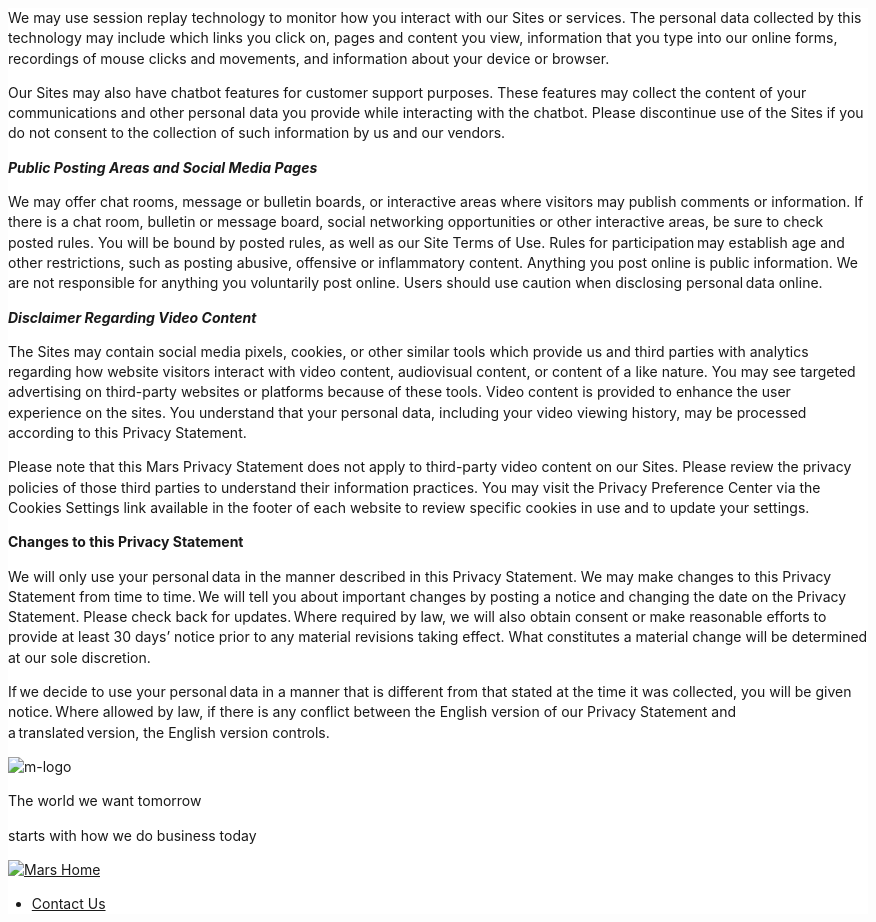 We may use session replay technology to monitor how you interact with our Sites or services. The personal data collected by this technology may include which links you click on, pages and content you view, information that you type into our online forms, recordings of mouse clicks and movements, and information about your device or browser.  

Our Sites may also have chatbot features for customer support purposes. These features may collect the content of your communications and other personal data you provide while interacting with the chatbot. Please discontinue use of the Sites if you do not consent to the collection of such information by us and our vendors.

_**Public Posting Areas and Social Media Pages**_  

We may offer chat rooms, message or bulletin boards, or interactive areas where visitors may publish comments or information. If there is a chat room, bulletin or message board, social networking opportunities or other interactive areas, be sure to check posted rules. You will be bound by posted rules, as well as our Site Terms of Use. Rules for participation may establish age and other restrictions, such as posting abusive, offensive or inflammatory content. Anything you post online is public information. We are not responsible for anything you voluntarily post online. Users should use caution when disclosing personal data online. 

_**Disclaimer Regarding Video Content**_  

The Sites may contain social media pixels, cookies, or other similar tools which provide us and third parties with analytics regarding how website visitors interact with video content, audiovisual content, or content of a like nature. You may see targeted advertising on third-party websites or platforms because of these tools. Video content is provided to enhance the user experience on the sites. You understand that your personal data, including your video viewing history, may be processed according to this Privacy Statement.  

Please note that this Mars Privacy Statement does not apply to third-party video content on our Sites. Please review the privacy policies of those third parties to understand their information practices. You may visit the Privacy Preference Center via the Cookies Settings link available in the footer of each website to review specific cookies in use and to update your settings. 

**Changes to this Privacy Statement**

We will only use your personal data in the manner described in this Privacy Statement. We may make changes to this Privacy Statement from time to time. We will tell you about important changes by posting a notice and changing the date on the Privacy Statement. Please check back for updates. Where required by law, we will also obtain consent or make reasonable efforts to provide at least 30 days’ notice prior to any material revisions taking effect. What constitutes a material change will be determined at our sole discretion.

If we decide to use your personal data in a manner that is different from that stated at the time it was collected, you will be given notice. Where allowed by law, if there is any conflict between the English version of our Privacy Statement and a translated version, the English version controls. 

![m-logo](/themes/custom/mars_acss/assets/images/logo-mars-m-blue-green.svg)

The world we want tomorrow

starts with how we do business today

[![Mars Home](/themes/custom/mars_acss/assets/images/logo-white.svg)](https://www.mars.com/)

* [Contact Us](https://www.prettylitter.com/contact-us)
    